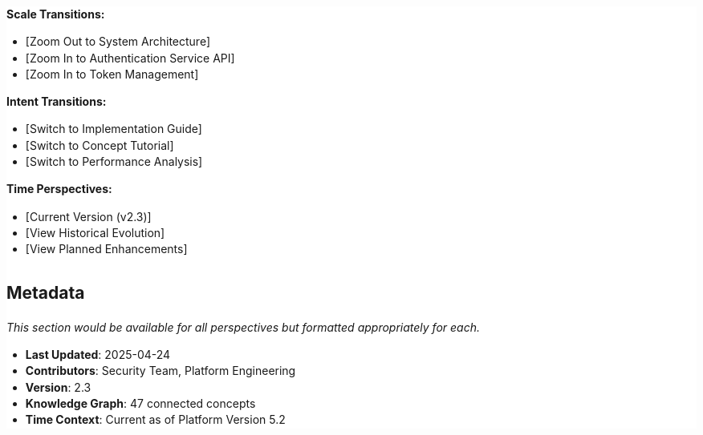 **Scale Transitions:**
- [Zoom Out to System Architecture]
- [Zoom In to Authentication Service API]
- [Zoom In to Token Management]

**Intent Transitions:**
- [Switch to Implementation Guide]
- [Switch to Concept Tutorial]
- [Switch to Performance Analysis]

**Time Perspectives:**
- [Current Version (v2.3)]
- [View Historical Evolution]
- [View Planned Enhancements]

## Metadata

*This section would be available for all perspectives but formatted appropriately for each.*

- **Last Updated**: 2025-04-24
- **Contributors**: Security Team, Platform Engineering
- **Version**: 2.3
- **Knowledge Graph**: 47 connected concepts
- **Time Context**: Current as of Platform Version 5.2